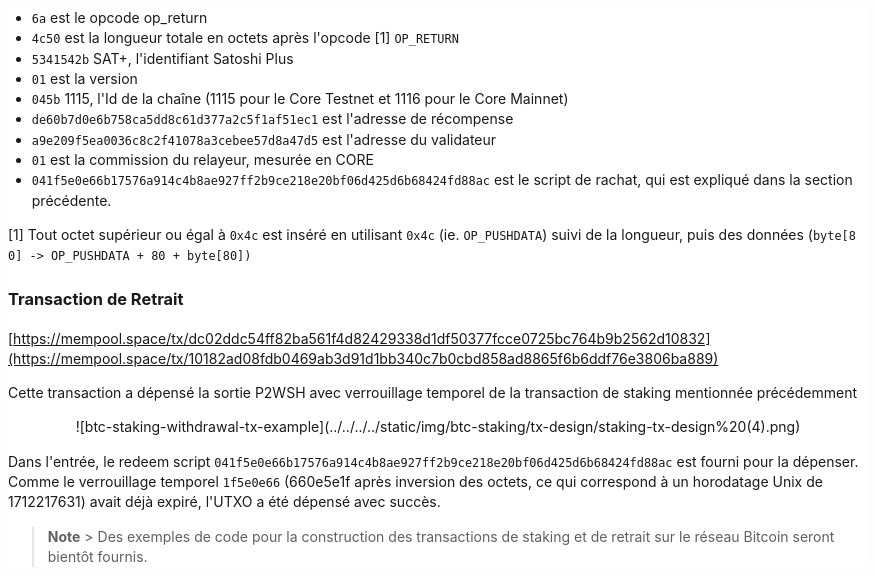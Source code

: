 - `6a` est le opcode op_return
- `4c50` est la longueur totale en octets après l'opcode [1] `OP_RETURN`
- `5341542b` SAT+, l'identifiant Satoshi Plus
- `01` est la version
- `045b` 1115, l'Id de la chaîne (1115 pour le Core Testnet et 1116 pour le Core Mainnet)
- `de60b7d0e6b758ca5dd8c61d377a2c5f1af51ec1` est l'adresse de récompense
- `a9e209f5ea0036c8c2f41078a3cebee57d8a47d5` est l'adresse du validateur
- `01` est la commission du relayeur, mesurée en CORE
- `041f5e0e66b17576a914c4b8ae927ff2b9ce218e20bf06d425d6b68424fd88ac` est le script de rachat, qui est expliqué dans la section précédente.

[1] Tout octet supérieur ou égal à `0x4c` est inséré en utilisant `0x4c` (ie. `OP_PUSHDATA`) suivi de la longueur, puis des données (`byte[80] -> OP_PUSHDATA + 80 + byte[80])`

### Transaction de Retrait

[https://mempool.space/tx/dc02ddc54ff82ba561f4d82429338d1df50377fcce0725bc764b9b2562d10832](https://mempool.space/tx/10182ad08fdb0469ab3d91d1bb340c7b0cbd858ad8865f6b6ddf76e3806ba889)

Cette transaction a dépensé la sortie P2WSH avec verrouillage temporel de la transaction de staking mentionnée précédemment

<p align="center">
![btc-staking-withdrawal-tx-example](../../../../static/img/btc-staking/tx-design/staking-tx-design%20(4).png)
</p>

Dans l'entrée, le redeem script `041f5e0e66b17576a914c4b8ae927ff2b9ce218e20bf06d425d6b68424fd88ac` est fourni pour la dépenser. Comme le verrouillage temporel `1f5e0e66` (660e5e1f après inversion des octets, ce qui correspond à un horodatage Unix de 1712217631) avait déjà expiré, l'UTXO a été dépensé avec succès.

> **Note**
> \> Des exemples de code pour la construction des transactions de staking et de retrait sur le réseau Bitcoin seront bientôt fournis.
